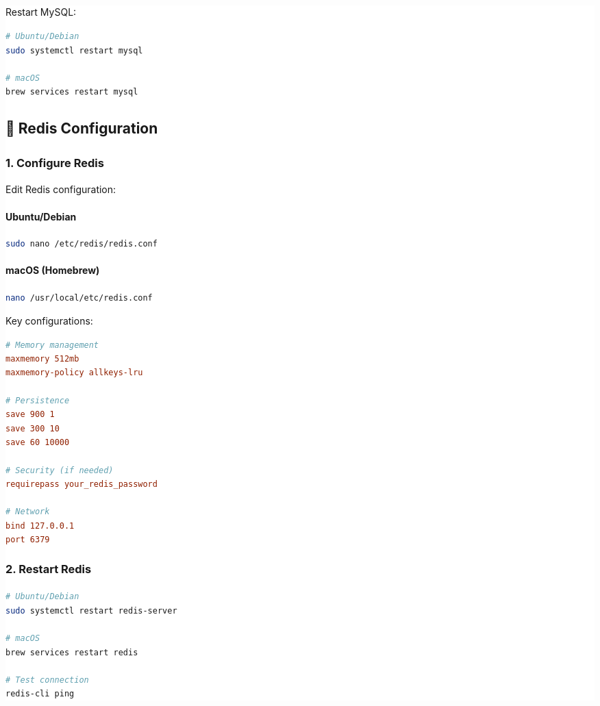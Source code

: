 Restart MySQL:
```bash
# Ubuntu/Debian
sudo systemctl restart mysql

# macOS
brew services restart mysql
```

## 🔴 Redis Configuration

### 1. Configure Redis

Edit Redis configuration:

#### Ubuntu/Debian
```bash
sudo nano /etc/redis/redis.conf
```

#### macOS (Homebrew)
```bash
nano /usr/local/etc/redis.conf
```

Key configurations:
```conf
# Memory management
maxmemory 512mb
maxmemory-policy allkeys-lru

# Persistence
save 900 1
save 300 10
save 60 10000

# Security (if needed)
requirepass your_redis_password

# Network
bind 127.0.0.1
port 6379
```

### 2. Restart Redis

```bash
# Ubuntu/Debian
sudo systemctl restart redis-server

# macOS
brew services restart redis

# Test connection
redis-cli ping
```
